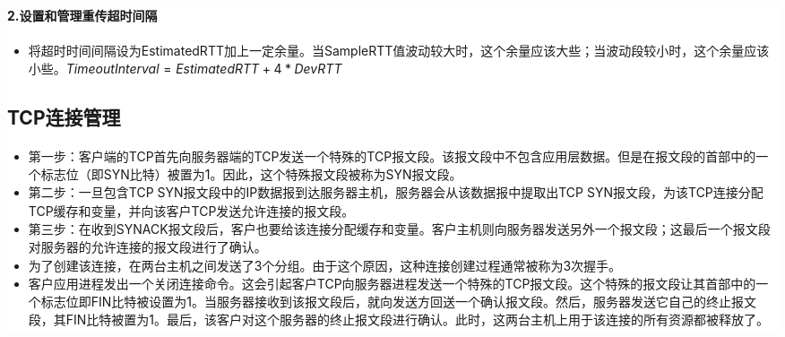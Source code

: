 #### 2.设置和管理重传超时间隔

- 将超时时间间隔设为EstimatedRTT加上一定余量。当SampleRTT值波动较大时，这个余量应该大些；当波动段较小时，这个余量应该小些。$TimeoutInterval=EstimatedRTT+4*DevRTT$

## TCP连接管理

- 第一步：客户端的TCP首先向服务器端的TCP发送一个特殊的TCP报文段。该报文段中不包含应用层数据。但是在报文段的首部中的一个标志位（即SYN比特）被置为1。因此，这个特殊报文段被称为SYN报文段。
- 第二步：一旦包含TCP SYN报文段中的IP数据报到达服务器主机，服务器会从该数据报中提取出TCP SYN报文段，为该TCP连接分配TCP缓存和变量，并向该客户TCP发送允许连接的报文段。
- 第三步：在收到SYNACK报文段后，客户也要给该连接分配缓存和变量。客户主机则向服务器发送另外一个报文段；这最后一个报文段对服务器的允许连接的报文段进行了确认。
- 为了创建该连接，在两台主机之间发送了3个分组。由于这个原因，这种连接创建过程通常被称为3次握手。
- 客户应用进程发出一个关闭连接命令。这会引起客户TCP向服务器进程发送一个特殊的TCP报文段。这个特殊的报文段让其首部中的一个标志位即FIN比特被设置为1。当服务器接收到该报文段后，就向发送方回送一个确认报文段。然后，服务器发送它自己的终止报文段，其FIN比特被置为1。最后，该客户对这个服务器的终止报文段进行确认。此时，这两台主机上用于该连接的所有资源都被释放了。
